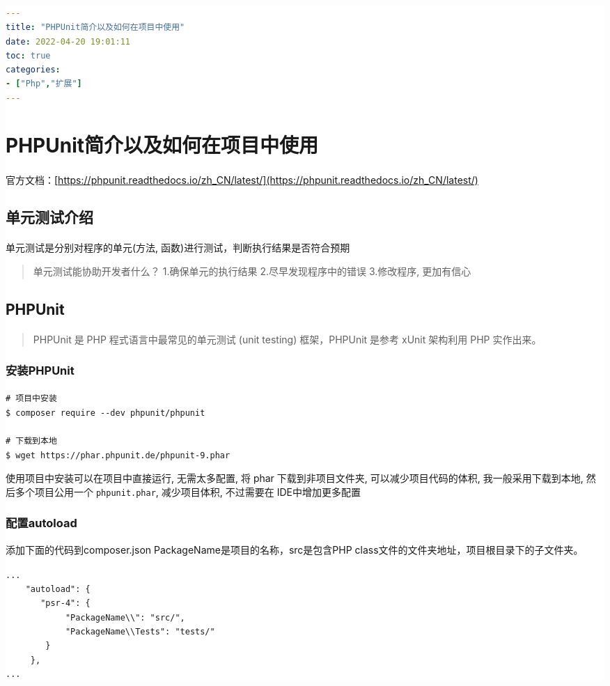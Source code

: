 ```yaml
---
title: "PHPUnit简介以及如何在项目中使用"
date: 2022-04-20 19:01:11
toc: true
categories:
- ["Php","扩展"]
---
```


# PHPUnit简介以及如何在项目中使用

官方文档：[https://phpunit.readthedocs.io/zh_CN/latest/](https://phpunit.readthedocs.io/zh_CN/latest/)




## 单元测试介绍
单元测试是分别对程序的单元(方法, 函数)进行测试，判断执行结果是否符合预期
> 单元测试能协助开发者什么？
> 1.确保单元的执行结果
> 2.尽早发现程序中的错误
> 3.修改程序, 更加有信心


## PHPUnit
> PHPUnit 是 PHP 程式语言中最常见的单元测试 (unit testing) 框架，PHPUnit 是参考 xUnit 架构利用 PHP 实作出来。


### 安装PHPUnit
```
# 项目中安装
$ composer require --dev phpunit/phpunit

# 下载到本地
$ wget https://phar.phpunit.de/phpunit-9.phar
```
使用项目中安装可以在项目中直接运行, 无需太多配置, 将 phar 下载到非项目文件夹, 可以减少项目代码的体积, 我一般采用下载到本地, 然后多个项目公用一个 `phpunit.phar`, 减少项目体积, 不过需要在 IDE中增加更多配置

### 配置autoload
添加下面的代码到composer.json PackageName是项目的名称，src是包含PHP class文件的文件夹地址，项目根目录下的子文件夹。
```
...
    "autoload": {
       "psr-4": {
            "PackageName\\": "src/",
            "PackageName\\Tests": "tests/"
        }
     },
...
```
